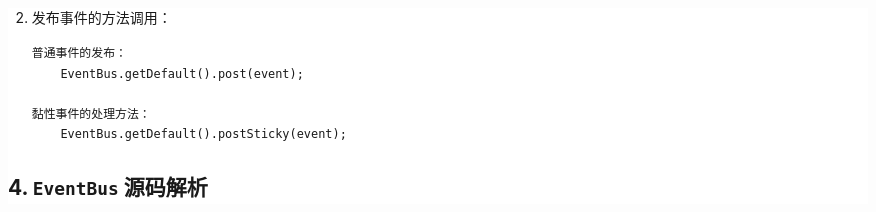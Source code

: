 2. 发布事件的方法调用：

    ```:no-line-numbers
    普通事件的发布：
        EventBus.getDefault().post(event);
    
    黏性事件的处理方法：
        EventBus.getDefault().postSticky(event);
    ```

## 4. `EventBus` 源码解析